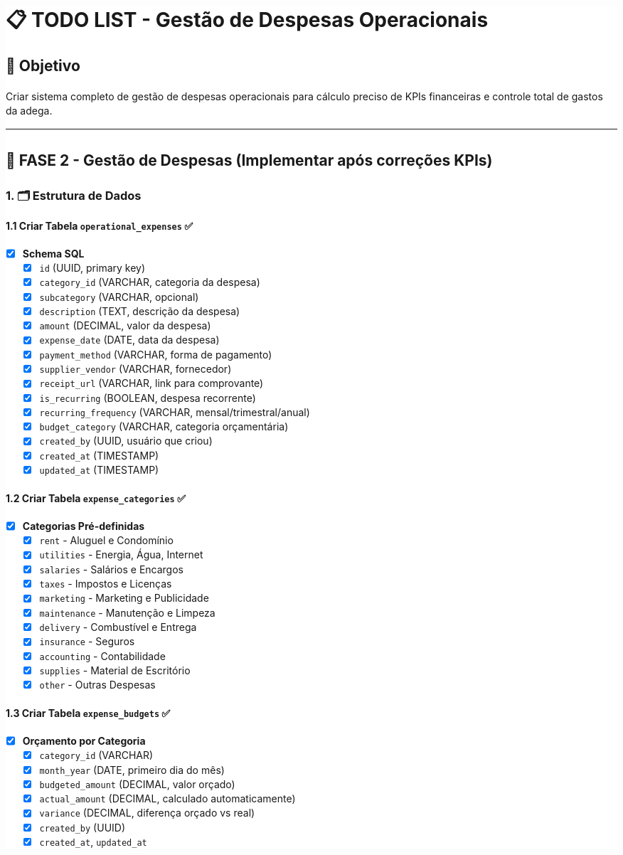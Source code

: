 # 📋 TODO LIST - Gestão de Despesas Operacionais

## 🎯 **Objetivo**
Criar sistema completo de gestão de despesas operacionais para cálculo preciso de KPIs financeiras e controle total de gastos da adega.

---

## 📅 **FASE 2 - Gestão de Despesas (Implementar após correções KPIs)**

### **1. 🗂️ Estrutura de Dados**

#### **1.1 Criar Tabela `operational_expenses`** ✅
- [x] **Schema SQL**
  - [x] `id` (UUID, primary key)
  - [x] `category_id` (VARCHAR, categoria da despesa)
  - [x] `subcategory` (VARCHAR, opcional)
  - [x] `description` (TEXT, descrição da despesa)
  - [x] `amount` (DECIMAL, valor da despesa)
  - [x] `expense_date` (DATE, data da despesa)
  - [x] `payment_method` (VARCHAR, forma de pagamento)
  - [x] `supplier_vendor` (VARCHAR, fornecedor)
  - [x] `receipt_url` (VARCHAR, link para comprovante)
  - [x] `is_recurring` (BOOLEAN, despesa recorrente)
  - [x] `recurring_frequency` (VARCHAR, mensal/trimestral/anual)
  - [x] `budget_category` (VARCHAR, categoria orçamentária)
  - [x] `created_by` (UUID, usuário que criou)
  - [x] `created_at` (TIMESTAMP)
  - [x] `updated_at` (TIMESTAMP)

#### **1.2 Criar Tabela `expense_categories`** ✅
- [x] **Categorias Pré-definidas**
  - [x] `rent` - Aluguel e Condomínio
  - [x] `utilities` - Energia, Água, Internet
  - [x] `salaries` - Salários e Encargos
  - [x] `taxes` - Impostos e Licenças
  - [x] `marketing` - Marketing e Publicidade
  - [x] `maintenance` - Manutenção e Limpeza
  - [x] `delivery` - Combustível e Entrega
  - [x] `insurance` - Seguros
  - [x] `accounting` - Contabilidade
  - [x] `supplies` - Material de Escritório
  - [x] `other` - Outras Despesas

#### **1.3 Criar Tabela `expense_budgets`** ✅
- [x] **Orçamento por Categoria**
  - [x] `category_id` (VARCHAR)
  - [x] `month_year` (DATE, primeiro dia do mês)
  - [x] `budgeted_amount` (DECIMAL, valor orçado)
  - [x] `actual_amount` (DECIMAL, calculado automaticamente)
  - [x] `variance` (DECIMAL, diferença orçado vs real)
  - [x] `created_by` (UUID)
  - [x] `created_at`, `updated_at`
